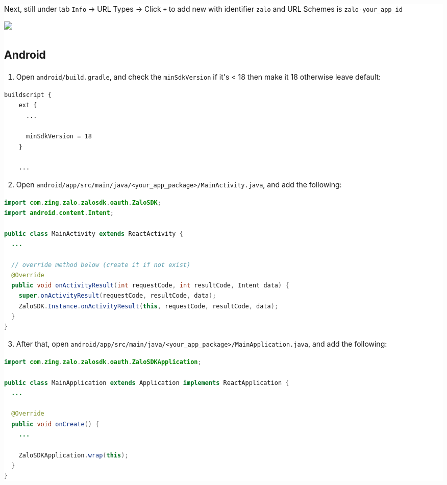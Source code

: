 Next, still under tab `Info` -> URL Types -> Click `+` to add new with identifier `zalo` and URL Schemes is `zalo-your_app_id`

<img src="./images/url_type.png" />

## Android
1. Open `android/build.gradle`, and check the `minSdkVersion` if it's < 18 then make it 18 otherwise leave default:
```
buildscript {
    ext {
      ...

      minSdkVersion = 18
    }

    ...
```
2. Open `android/app/src/main/java/<your_app_package>/MainActivity.java`, and add the following:
```java
import com.zing.zalo.zalosdk.oauth.ZaloSDK;
import android.content.Intent;

public class MainActivity extends ReactActivity {
  ...

  // override method below (create it if not exist)
  @Override
  public void onActivityResult(int requestCode, int resultCode, Intent data) {
    super.onActivityResult(requestCode, resultCode, data);
    ZaloSDK.Instance.onActivityResult(this, requestCode, resultCode, data);
  }
}
```

3. After that, open `android/app/src/main/java/<your_app_package>/MainApplication.java`, and add the following:
```java
import com.zing.zalo.zalosdk.oauth.ZaloSDKApplication;

public class MainApplication extends Application implements ReactApplication {
  ...

  @Override
  public void onCreate() {
    ...

    ZaloSDKApplication.wrap(this);
  }
}
```
